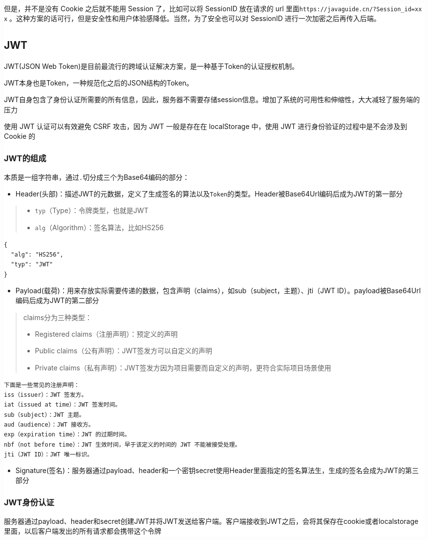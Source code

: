 但是，并不是没有 Cookie 之后就不能用 Session 了，比如可以将 SessionID 放在请求的 url 里面`https://javaguide.cn/?Session_id=xxx` 。这种方案的话可行，但是安全性和用户体验感降低。当然，为了安全也可以对 SessionID 进行一次加密之后再传入后端。

## JWT
JWT(JSON Web Token)是目前最流行的跨域认证解决方案，是一种基于Token的认证授权机制。

JWT本身也是Token，一种规范化之后的JSON结构的Token。

JWT自身包含了身份认证所需要的所有信息，因此，服务器不需要存储session信息。增加了系统的可用性和伸缩性，大大减轻了服务端的压力

使用 JWT 认证可以有效避免 CSRF 攻击，因为 JWT 一般是存在在 localStorage 中，使用 JWT 进行身份验证的过程中是不会涉及到 Cookie 的

### JWT的组成

本质是一组字符串，通过`.`切分成三个为Base64编码的部分：

- Header(头部)：描述JWT的元数据，定义了生成签名的算法以及`Token`的类型。Header被Base64Url编码后成为JWT的第一部分

> - `typ`（Type）：令牌类型，也就是JWT 
> 
> - `alg`（Algorithm）：签名算法，比如HS256

```
{
  "alg": "HS256",
  "typ": "JWT"
}
```

- Payload(载荷)：用来存放实际需要传递的数据，包含声明（claims），如sub（subject，主题）、jti（JWT ID）。payload被Base64Url编码后成为JWT的第二部分

> claims分为三种类型：
> 
> - Registered claims（注册声明）：预定义的声明
> 
> - Public claims（公有声明）：JWT签发方可以自定义的声明
> 
> - Private claims（私有声明）：JWT签发方因为项目需要而自定义的声明，更符合实际项目场景使用

```
下面是一些常见的注册声明：
iss（issuer）：JWT 签发方。
iat（issued at time）：JWT 签发时间。
sub（subject）：JWT 主题。
aud（audience）：JWT 接收方。
exp（expiration time）：JWT 的过期时间。
nbf（not before time）：JWT 生效时间，早于该定义的时间的 JWT 不能被接受处理。
jti（JWT ID）：JWT 唯一标识。
```

- Signature(签名)：服务器通过payload、header和一个密钥secret使用Header里面指定的签名算法生，生成的签名会成为JWT的第三部分


### JWT身份认证
服务器通过payload、header和secret创建JWT并将JWT发送给客户端。客户端接收到JWT之后，会将其保存在cookie或者localstorage里面，以后客户端发出的所有请求都会携带这个令牌
